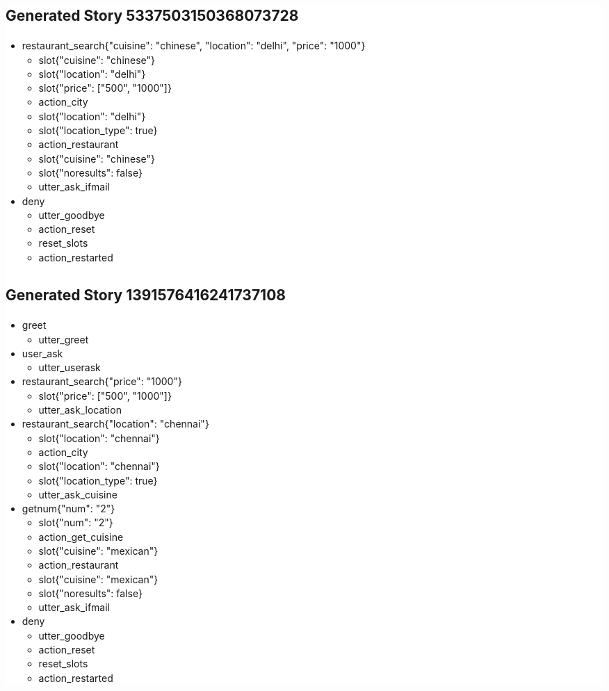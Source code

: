 ## Generated Story 5337503150368073728
* restaurant_search{"cuisine": "chinese", "location": "delhi", "price": "1000"}
    - slot{"cuisine": "chinese"}
    - slot{"location": "delhi"}
    - slot{"price": ["500", "1000"]}
    - action_city
    - slot{"location": "delhi"}
    - slot{"location_type": true}
    - action_restaurant
    - slot{"cuisine": "chinese"}
    - slot{"noresults": false}
    - utter_ask_ifmail
* deny
    - utter_goodbye
    - action_reset
    - reset_slots
    - action_restarted

## Generated Story 1391576416241737108
* greet
    - utter_greet
* user_ask
    - utter_userask
* restaurant_search{"price": "1000"}
    - slot{"price": ["500", "1000"]}
    - utter_ask_location
* restaurant_search{"location": "chennai"}
    - slot{"location": "chennai"}
    - action_city
    - slot{"location": "chennai"}
    - slot{"location_type": true}
    - utter_ask_cuisine
* getnum{"num": "2"}
    - slot{"num": "2"}
    - action_get_cuisine
    - slot{"cuisine": "mexican"}
    - action_restaurant
    - slot{"cuisine": "mexican"}
    - slot{"noresults": false}
    - utter_ask_ifmail
* deny
    - utter_goodbye
    - action_reset
    - reset_slots
    - action_restarted

